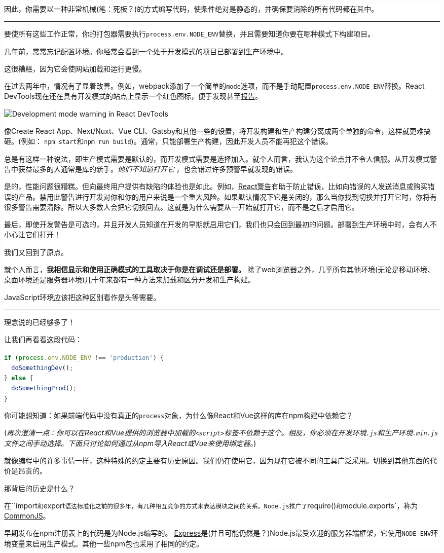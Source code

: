 因此，你需要以一种非常机械(笔：死板？)的方式编写代码，使条件绝对是静态的，并确保要消除的所有代码都在其中。

------

要使所有这些工作正常，你的打包器需要执行`process.env.NODE_ENV`替换，并且需要知道你要在哪种模式下构建项目。

几年前，常常忘记配置环境。你经常会看到一个处于开发模式的项目已部署到生产环境中。

这很糟糕，因为它会使网站加载和运行更慢。

在过去两年中，情况有了显着改善。例如，webpack添加了一个简单的`mode`选项，而不是手动配置`process.env.NODE_ENV`替换。React DevTools现在还在具有开发模式的站点上显示一个红色图标，便于发现甚至[报告](https://mobile.twitter.com/BestBuySupport/status/1027195363713736704)。

![Development mode warning in React DevTools](https://overreacted.io/static/ca1c0db064f73cc5c8e21ad605eaba26/fb8a0/devmode.png)

像Create React App、Next/Nuxt、Vue CLI、Gatsby和其他一些的设置，将开发构建和生产构建分离成两个单独的命令，这样就更难搞砸。(例如： `npm start`和`npm run build`)。通常，只能部署生产构建，因此开发人员不能再犯这个错误。

总是有这样一种说法，即生产模式需要是默认的，而开发模式需要是选择加入。就个人而言，我认为这个论点并不令人信服。从开发模式警告中获益最多的人通常是库的新手。*他们不知道打开它* ，也会错过许多预警早就发现的错误。

是的，性能问题很糟糕。但向最终用户提供有缺陷的体验也是如此。例如，[React警告](https://reactjs.org/docs/lists-and-keys.html#keys)有助于防止错误，比如向错误的人发送消息或购买错误的产品。禁用此警告进行开发对你和你的用户来说是一个重大风险。如果默认情况下它是关闭的，那么当你找到切换并打开它时，你将有很多警告需要清除。所以大多数人会把它切换回去。这就是为什么需要从一开始就打开它，而不是之后才启用它。

最后，即使开发警告是可选的，并且开发人员知道在开发的早期就启用它们，我们也只会回到最初的问题。部署到生产环境中时，会有人不小心让它们打开！

我们又回到了原点。

就个人而言，**我相信显示和使用正确模式的工具取决于你是在调试还是部署。** 除了web浏览器之外，几乎所有其他环境(无论是移动环境、桌面环境还是服务器环境)几十年来都有一种方法来加载和区分开发和生产构建。

JavaScript环境应该把这种区别看作是头等需要。

------

理念说的已经够多了！

让我们再看看这段代码：

```js
if (process.env.NODE_ENV !== 'production') {
  doSomethingDev();
} else {
  doSomethingProd();
}
```

你可能想知道：如果前端代码中没有真正的`process`对象，为什么像React和Vue这样的库在npm构建中依赖它？

(*再次澄清一点：你可以在React和Vue提供的浏览器中加载的`<script>`标签不依赖于这个。相反，你必须在开发环境`.js`和生产环境`.min.js`文件之间手动选择。下面只讨论如何通过从npm导入React或Vue来使用绑定器。*)

就像编程中的许多事情一样，这种特殊的约定主要有历史原因。我们仍在使用它，因为现在它被不同的工具广泛采用。切换到其他东西的代价是昂贵的。

那背后的历史是什么？

在``import`和`export`语法标准化之前的很多年，有几种相互竞争的方式来表达模块之间的关系。Node.js推广了`require()`和`module.exports`，称为[CommonJS](https://en.wikipedia.org/wiki/CommonJS)。

早期发布在npm注册表上的代码是为Node.js编写的。 [Express](https://expressjs.com/)是(并且可能仍然是？)Node.js最受欢迎的服务器端框架，它使用`NODE_ENV`环境变量来启用生产模式。其他一些npm包也采用了相同的约定。
